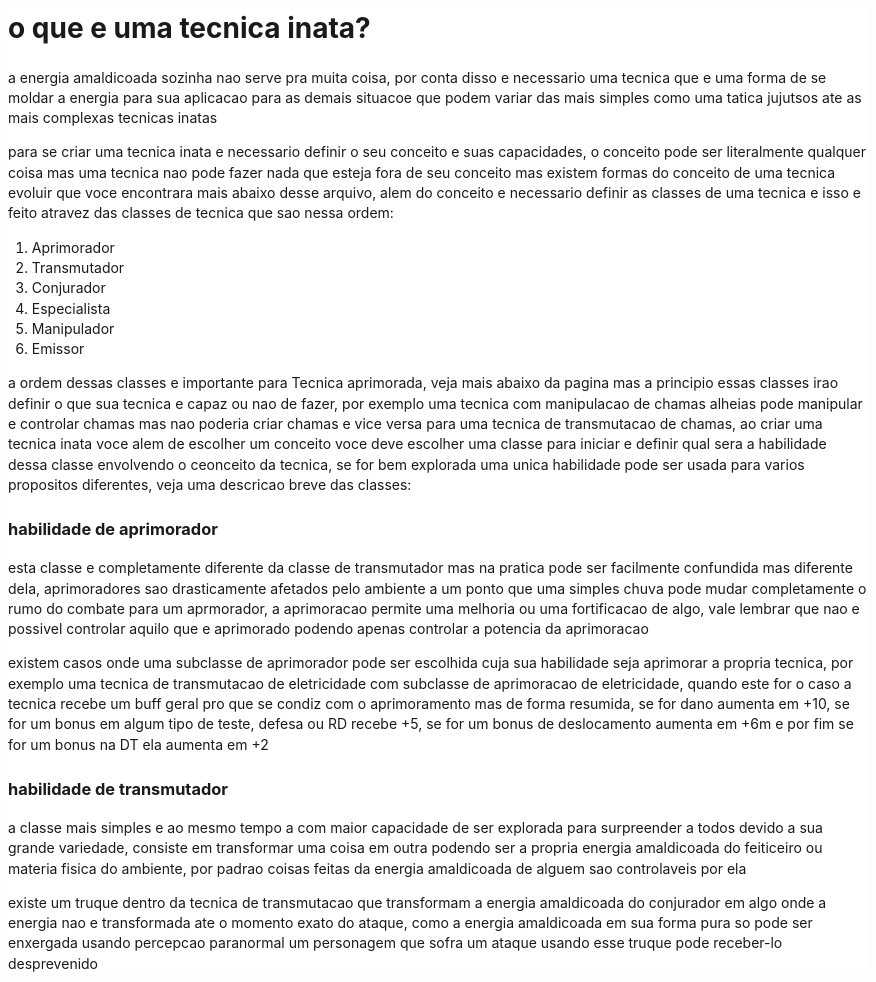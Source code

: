 # o que e uma tecnica inata?

a energia amaldicoada sozinha nao serve pra muita coisa, por conta disso e necessario uma tecnica que e uma forma de se moldar a energia para sua aplicacao para as demais situacoe que podem variar das mais simples como uma tatica jujutsos ate as mais complexas tecnicas inatas

para se criar uma tecnica inata e necessario definir o seu conceito e suas capacidades, o conceito pode ser literalmente qualquer coisa mas uma tecnica nao pode fazer nada que esteja fora de seu conceito mas existem formas do conceito de uma tecnica evoluir que voce encontrara mais abaixo desse arquivo, alem do conceito e necessario definir as classes de uma tecnica e isso e feito atravez das classes de tecnica que sao nessa ordem:

1. Aprimorador
2. Transmutador
3. Conjurador
4. Especialista
5. Manipulador
6. Emissor

a ordem dessas classes e importante para Tecnica aprimorada, veja mais abaixo da pagina mas a principio essas classes irao definir o que sua tecnica e capaz ou nao de fazer, por exemplo uma tecnica com manipulacao de chamas alheias pode manipular e controlar chamas mas nao poderia criar chamas e vice versa para uma tecnica de transmutacao de chamas, ao criar uma tecnica inata voce alem de escolher um conceito voce deve escolher uma classe para iniciar e definir qual sera a habilidade dessa classe envolvendo o ceonceito da tecnica, se for bem explorada uma unica habilidade pode ser usada para varios propositos diferentes, veja uma descricao breve das classes:

### habilidade de aprimorador

esta classe e completamente diferente da classe de transmutador mas na pratica pode ser facilmente confundida mas diferente dela, aprimoradores sao drasticamente afetados pelo ambiente a um ponto que uma simples chuva pode mudar completamente o rumo do combate para um aprmorador, a aprimoracao permite uma melhoria ou uma fortificacao de algo, vale lembrar que nao e possivel controlar aquilo que e aprimorado podendo apenas controlar a potencia da aprimoracao

existem casos onde uma subclasse de aprimorador pode ser escolhida cuja sua habilidade seja aprimorar a propria tecnica, por exemplo uma tecnica de transmutacao de eletricidade com subclasse de aprimoracao de eletricidade, quando este for o caso a tecnica recebe um buff geral pro que se condiz com o aprimoramento mas de forma resumida, se for dano aumenta em +10, se for um bonus em algum tipo de teste, defesa ou RD recebe +5, se for um bonus de deslocamento aumenta em +6m e por fim se for um bonus na DT ela aumenta em +2

### habilidade de transmutador

a classe mais simples e ao mesmo tempo a com maior capacidade de ser explorada para surpreender a todos devido a sua grande variedade, consiste em transformar uma coisa em outra podendo ser a propria energia amaldicoada do feiticeiro ou materia fisica do ambiente, por padrao coisas feitas da energia amaldicoada de alguem sao controlaveis por ela

existe um truque dentro da tecnica de transmutacao que transformam a energia amaldicoada do conjurador em algo onde a energia nao e transformada ate o momento exato do ataque, como a energia amaldicoada em sua forma pura so pode ser enxergada usando percepcao paranormal um personagem que sofra um ataque usando esse truque pode receber-lo desprevenido
